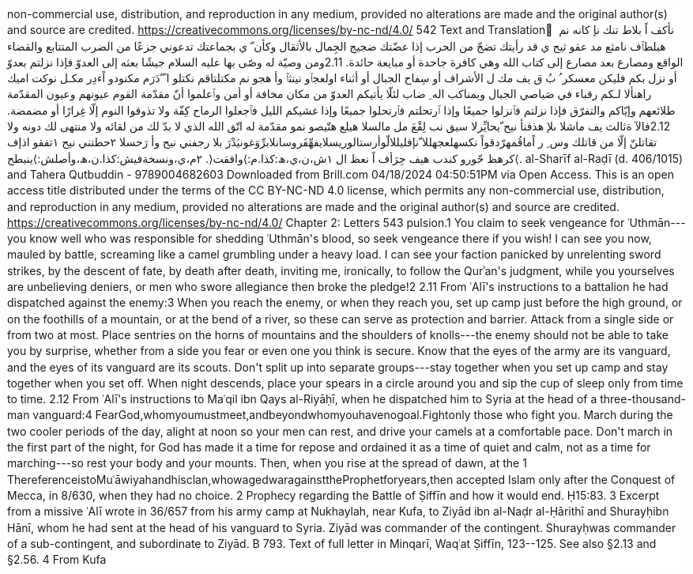 non-commercial use, distribution, and reproduction in any medium,
provided no alterations are made and the original author(s) and source
are credited. https://creativecommons.org/licenses/by-nc-nd/4.0/ 542
Text and Translation ّ نأكف اً بلاط تنك نإ كانه نم هبلطٱف نامثع مد عقو
ثيح ي قد رأيتك تضجّ من الحرب إذا عضّتك ضجيج الجِمال بالأثقال وكأن ّ ي
بجماعتك تدعوني جزعًا من الضرب المتتابع والقضاء الواقع ومصارع بعد مصارع
إلى كتاب الله وهي كافرة جاحدة أو مبايعة حائدة. 2.11ومن وصيّة له وصّى بها
عليه السلام جيشًا بعثه إلى العدوّ فإذا نزلتم بعدوّ أو نزل بكم فليكن معسكر ُ
بُ ق يف مك ل الأشراف أو سِفاح الجبال أو أثناء اولعجٱو نينثٱ وأ هجو نم
مكتلتاقم نكتلو ا ً ّدَرَم مكنودو اًءدِر مكـل نوكت اميك راهنألا لـكم رقباء في
صَياصي الجبال وبمناكب اله ِ ضاب لئلّا يأتيكم العدوّ من مكان مخافة أو أمن
وٱعلموا أنّ مقدّمة القوم عيونهم وعيون المقدّمة طلائعهم وإيّاكم والتفرّق فإذا
نزلتم فٱنزلوا جميعًا وإذا ٱرتحلتم فٱرتحلوا جميعًا وإذا غشيكم الليل فٱجعلوا
الرماح كِفّة ولا تذوقوا النوم إلّا غِرارًا أو مضمضة. 2.12فالآ ةثالث يف ماشلا
ىلإ هذفنأ نيح ّيحايِّرلا سيق نب لِقْعَ مل مالسلا هيلع هتّيصو نمو مقدّمة له اتّق
الله الذي لا بدّ لك من لقائه ولا منتهى لك دونه ولا تقاتلنّ إلّا من قاتلك وس
ِ ر اًماقُمهرّدقواً نكسهلعجهللا ّنإفليللالّوأرستالوريسلايفهِّفَروسانلابرِّوَغونيَدْرَ
بلا رجفني نيح وأ رَحسلا ٢حطتني نيح ١تفقو اذإف كرهظ حّورو كندب هيف حِرَأف اً
نعظ ال ١ش،ن،ي،ھ:كذا.م:⟩وافقت⟨. ٢م،ي،ونسخةفيش:كذا.ن،ھ،وأصلش:⟩ينبطح⟨.
al-Sharīf al-Raḍī (d. 406/1015) and Tahera Qutbuddin - 9789004682603
Downloaded from Brill.com 04/18/2024 04:50:51PM via Open Access. This is
an open access title distributed under the terms of the CC BY-NC-ND 4.0
license, which permits any non-commercial use, distribution, and
reproduction in any medium, provided no alterations are made and the
original author(s) and source are credited.
https://creativecommons.org/licenses/by-nc-nd/4.0/ Chapter 2: Letters
543 pulsion.1 You claim to seek vengeance for ʿUthmān---you know well
who was responsible for shedding ʿUthmān's blood, so seek vengeance
there if you wish! I can see you now, mauled by battle, screaming like a
camel grumbling under a heavy load. I can see your faction panicked by
unrelenting sword strikes, by the descent of fate, by death after death,
inviting me, ironically, to follow the Qurʾan's judgment, while you
yourselves are unbelieving deniers, or men who swore allegiance then
broke the pledge!2 2.11 From ʿAlī's instructions to a battalion he had
dispatched against the enemy:3 When you reach the enemy, or when they
reach you, set up camp just before the high ground, or on the foothills
of a mountain, or at the bend of a river, so these can serve as
protection and barrier. Attack from a single side or from two at most.
Place sentries on the horns of mountains and the shoulders of
knolls---the enemy should not be able to take you by surprise, whether
from a side you fear or even one you think is secure. Know that the eyes
of the army are its vanguard, and the eyes of its vanguard are its
scouts. Don't split up into separate groups---stay together when you set
up camp and stay together when you set off. When night descends, place
your spears in a circle around you and sip the cup of sleep only from
time to time. 2.12 From ʿAlī's instructions to Maʿqil ibn Qays
al-Riyāḥī, when he dispatched him to Syria at the head of a
three-thousand-man vanguard:4
FearGod,whomyoumustmeet,andbeyondwhomyouhavenogoal.Fightonly those who
fight you. March during the two cooler periods of the day, alight at
noon so your men can rest, and drive your camels at a comfortable pace.
Don't march in the first part of the night, for God has made it a time
for repose and ordained it as a time of quiet and calm, not as a time
for marching---so rest your body and your mounts. Then, when you rise at
the spread of dawn, at the 1
ThereferenceistoMuʿāwiyahandhisclan,whowagedwaragainsttheProphetforyears,then
accepted Islam only after the Conquest of Mecca, in 8/630, when they had
no choice. 2 Prophecy regarding the Battle of Ṣiffīn and how it would
end. Ḥ15:83. 3 Excerpt from a missive ʿAlī wrote in 36/657 from his army
camp at Nukhaylah, near Kufa, to Ziyād ibn al-Naḍr al-Ḥārithī and
Shurayḥibn Hānī, whom he had sent at the head of his vanguard to Syria.
Ziyād was commander of the contingent. Shurayḥwas commander of a
sub-contingent, and subordinate to Ziyād. B 793. Text of full letter in
Minqarī, Waqʿat Ṣiffīn, 123--125. See also §2.13 and §2.56. 4 From Kufa